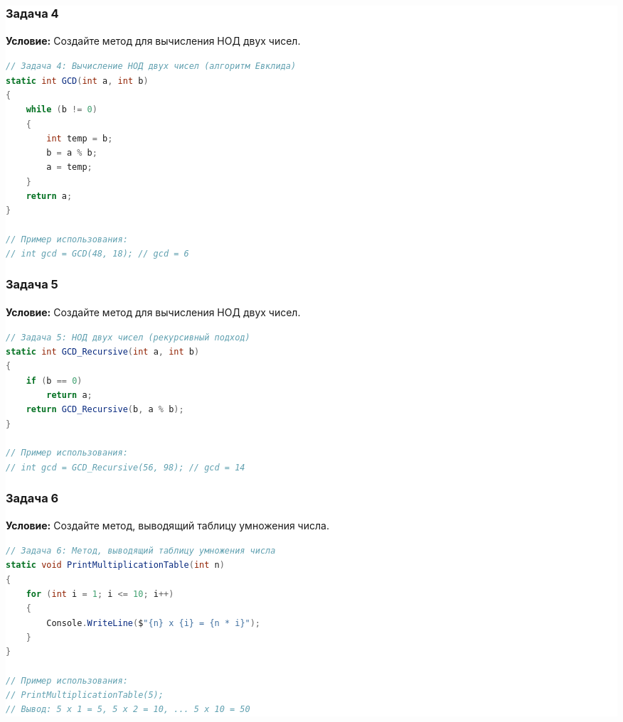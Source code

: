 ### Задача 4

**Условие:** Создайте метод для вычисления НОД двух чисел.

```csharp
// Задача 4: Вычисление НОД двух чисел (алгоритм Евклида)
static int GCD(int a, int b)
{
    while (b != 0)
    {
        int temp = b;
        b = a % b;
        a = temp;
    }
    return a;
}

// Пример использования:
// int gcd = GCD(48, 18); // gcd = 6
```

### Задача 5

**Условие:** Создайте метод для вычисления НОД двух чисел.

```csharp
// Задача 5: НОД двух чисел (рекурсивный подход)
static int GCD_Recursive(int a, int b)
{
    if (b == 0)
        return a;
    return GCD_Recursive(b, a % b);
}

// Пример использования:
// int gcd = GCD_Recursive(56, 98); // gcd = 14
```

### Задача 6

**Условие:** Создайте метод, выводящий таблицу умножения числа.

```csharp
// Задача 6: Метод, выводящий таблицу умножения числа
static void PrintMultiplicationTable(int n)
{
    for (int i = 1; i <= 10; i++)
    {
        Console.WriteLine($"{n} x {i} = {n * i}");
    }
}

// Пример использования:
// PrintMultiplicationTable(5);
// Вывод: 5 x 1 = 5, 5 x 2 = 10, ... 5 x 10 = 50
```
